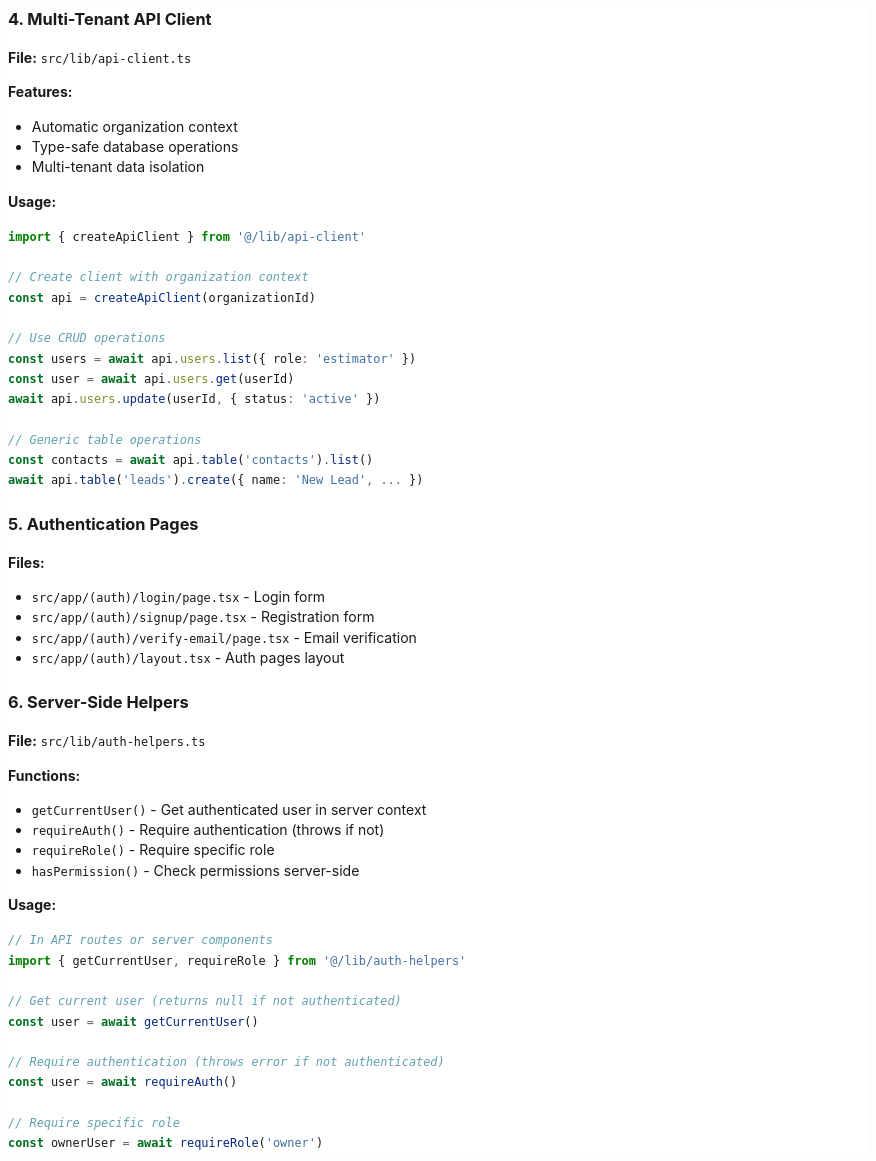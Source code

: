### 4. Multi-Tenant API Client

**File:** `src/lib/api-client.ts`

**Features:**
- Automatic organization context
- Type-safe database operations
- Multi-tenant data isolation

**Usage:**
```typescript
import { createApiClient } from '@/lib/api-client'

// Create client with organization context
const api = createApiClient(organizationId)

// Use CRUD operations
const users = await api.users.list({ role: 'estimator' })
const user = await api.users.get(userId)
await api.users.update(userId, { status: 'active' })

// Generic table operations
const contacts = await api.table('contacts').list()
await api.table('leads').create({ name: 'New Lead', ... })
```

### 5. Authentication Pages

**Files:**
- `src/app/(auth)/login/page.tsx` - Login form
- `src/app/(auth)/signup/page.tsx` - Registration form
- `src/app/(auth)/verify-email/page.tsx` - Email verification
- `src/app/(auth)/layout.tsx` - Auth pages layout

### 6. Server-Side Helpers

**File:** `src/lib/auth-helpers.ts`

**Functions:**
- `getCurrentUser()` - Get authenticated user in server context
- `requireAuth()` - Require authentication (throws if not)
- `requireRole()` - Require specific role
- `hasPermission()` - Check permissions server-side

**Usage:**
```typescript
// In API routes or server components
import { getCurrentUser, requireRole } from '@/lib/auth-helpers'

// Get current user (returns null if not authenticated)
const user = await getCurrentUser()

// Require authentication (throws error if not authenticated)
const user = await requireAuth()

// Require specific role
const ownerUser = await requireRole('owner')
```
